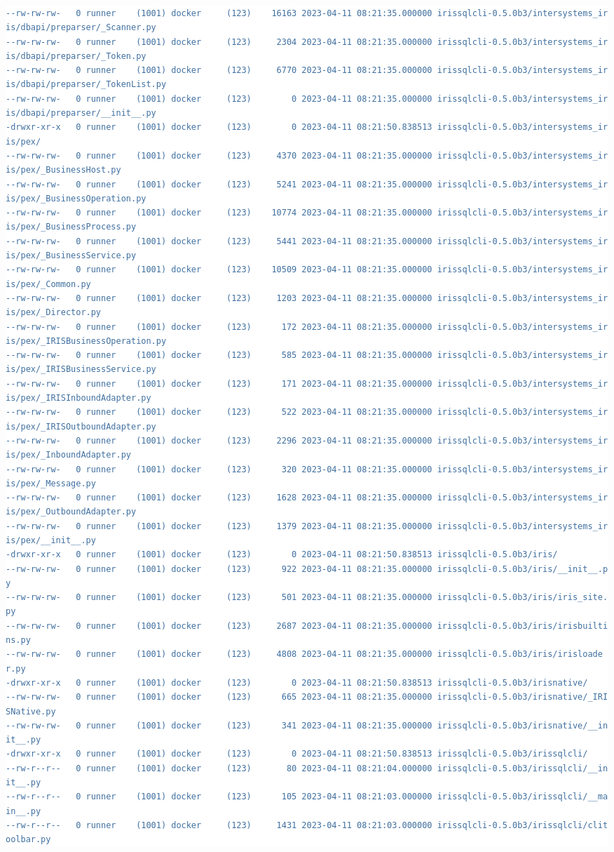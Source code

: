 ```diff
--rw-rw-rw-   0 runner    (1001) docker     (123)    16163 2023-04-11 08:21:35.000000 irissqlcli-0.5.0b3/intersystems_iris/dbapi/preparser/_Scanner.py
--rw-rw-rw-   0 runner    (1001) docker     (123)     2304 2023-04-11 08:21:35.000000 irissqlcli-0.5.0b3/intersystems_iris/dbapi/preparser/_Token.py
--rw-rw-rw-   0 runner    (1001) docker     (123)     6770 2023-04-11 08:21:35.000000 irissqlcli-0.5.0b3/intersystems_iris/dbapi/preparser/_TokenList.py
--rw-rw-rw-   0 runner    (1001) docker     (123)        0 2023-04-11 08:21:35.000000 irissqlcli-0.5.0b3/intersystems_iris/dbapi/preparser/__init__.py
-drwxr-xr-x   0 runner    (1001) docker     (123)        0 2023-04-11 08:21:50.838513 irissqlcli-0.5.0b3/intersystems_iris/pex/
--rw-rw-rw-   0 runner    (1001) docker     (123)     4370 2023-04-11 08:21:35.000000 irissqlcli-0.5.0b3/intersystems_iris/pex/_BusinessHost.py
--rw-rw-rw-   0 runner    (1001) docker     (123)     5241 2023-04-11 08:21:35.000000 irissqlcli-0.5.0b3/intersystems_iris/pex/_BusinessOperation.py
--rw-rw-rw-   0 runner    (1001) docker     (123)    10774 2023-04-11 08:21:35.000000 irissqlcli-0.5.0b3/intersystems_iris/pex/_BusinessProcess.py
--rw-rw-rw-   0 runner    (1001) docker     (123)     5441 2023-04-11 08:21:35.000000 irissqlcli-0.5.0b3/intersystems_iris/pex/_BusinessService.py
--rw-rw-rw-   0 runner    (1001) docker     (123)    10509 2023-04-11 08:21:35.000000 irissqlcli-0.5.0b3/intersystems_iris/pex/_Common.py
--rw-rw-rw-   0 runner    (1001) docker     (123)     1203 2023-04-11 08:21:35.000000 irissqlcli-0.5.0b3/intersystems_iris/pex/_Director.py
--rw-rw-rw-   0 runner    (1001) docker     (123)      172 2023-04-11 08:21:35.000000 irissqlcli-0.5.0b3/intersystems_iris/pex/_IRISBusinessOperation.py
--rw-rw-rw-   0 runner    (1001) docker     (123)      585 2023-04-11 08:21:35.000000 irissqlcli-0.5.0b3/intersystems_iris/pex/_IRISBusinessService.py
--rw-rw-rw-   0 runner    (1001) docker     (123)      171 2023-04-11 08:21:35.000000 irissqlcli-0.5.0b3/intersystems_iris/pex/_IRISInboundAdapter.py
--rw-rw-rw-   0 runner    (1001) docker     (123)      522 2023-04-11 08:21:35.000000 irissqlcli-0.5.0b3/intersystems_iris/pex/_IRISOutboundAdapter.py
--rw-rw-rw-   0 runner    (1001) docker     (123)     2296 2023-04-11 08:21:35.000000 irissqlcli-0.5.0b3/intersystems_iris/pex/_InboundAdapter.py
--rw-rw-rw-   0 runner    (1001) docker     (123)      320 2023-04-11 08:21:35.000000 irissqlcli-0.5.0b3/intersystems_iris/pex/_Message.py
--rw-rw-rw-   0 runner    (1001) docker     (123)     1628 2023-04-11 08:21:35.000000 irissqlcli-0.5.0b3/intersystems_iris/pex/_OutboundAdapter.py
--rw-rw-rw-   0 runner    (1001) docker     (123)     1379 2023-04-11 08:21:35.000000 irissqlcli-0.5.0b3/intersystems_iris/pex/__init__.py
-drwxr-xr-x   0 runner    (1001) docker     (123)        0 2023-04-11 08:21:50.838513 irissqlcli-0.5.0b3/iris/
--rw-rw-rw-   0 runner    (1001) docker     (123)      922 2023-04-11 08:21:35.000000 irissqlcli-0.5.0b3/iris/__init__.py
--rw-rw-rw-   0 runner    (1001) docker     (123)      501 2023-04-11 08:21:35.000000 irissqlcli-0.5.0b3/iris/iris_site.py
--rw-rw-rw-   0 runner    (1001) docker     (123)     2687 2023-04-11 08:21:35.000000 irissqlcli-0.5.0b3/iris/irisbuiltins.py
--rw-rw-rw-   0 runner    (1001) docker     (123)     4808 2023-04-11 08:21:35.000000 irissqlcli-0.5.0b3/iris/irisloader.py
-drwxr-xr-x   0 runner    (1001) docker     (123)        0 2023-04-11 08:21:50.838513 irissqlcli-0.5.0b3/irisnative/
--rw-rw-rw-   0 runner    (1001) docker     (123)      665 2023-04-11 08:21:35.000000 irissqlcli-0.5.0b3/irisnative/_IRISNative.py
--rw-rw-rw-   0 runner    (1001) docker     (123)      341 2023-04-11 08:21:35.000000 irissqlcli-0.5.0b3/irisnative/__init__.py
-drwxr-xr-x   0 runner    (1001) docker     (123)        0 2023-04-11 08:21:50.838513 irissqlcli-0.5.0b3/irissqlcli/
--rw-r--r--   0 runner    (1001) docker     (123)       80 2023-04-11 08:21:04.000000 irissqlcli-0.5.0b3/irissqlcli/__init__.py
--rw-r--r--   0 runner    (1001) docker     (123)      105 2023-04-11 08:21:03.000000 irissqlcli-0.5.0b3/irissqlcli/__main__.py
--rw-r--r--   0 runner    (1001) docker     (123)     1431 2023-04-11 08:21:03.000000 irissqlcli-0.5.0b3/irissqlcli/clitoolbar.py
```